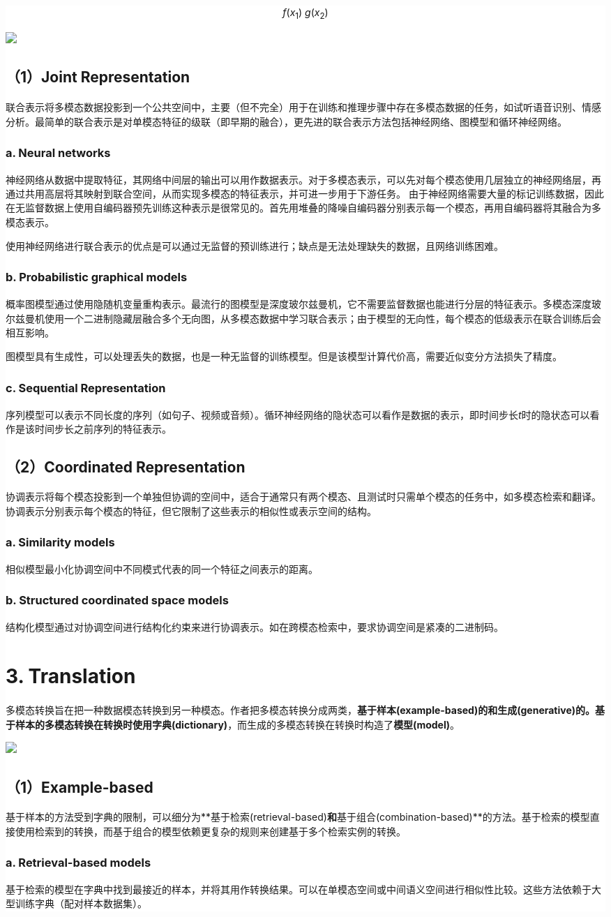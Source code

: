 $$ f(x_1) \text{~} g(x_2) $$

![](https://pic.downk.cc/item/5fe1933a3ffa7d37b337fe2f.jpg)

## （1）Joint Representation
联合表示将多模态数据投影到一个公共空间中，主要（但不完全）用于在训练和推理步骤中存在多模态数据的任务，如试听语音识别、情感分析。最简单的联合表示是对单模态特征的级联（即早期的融合），更先进的联合表示方法包括神经网络、图模型和循环神经网络。

### a. Neural networks
神经网络从数据中提取特征，其网络中间层的输出可以用作数据表示。对于多模态表示，可以先对每个模态使用几层独立的神经网络层，再通过共用高层将其映射到联合空间，从而实现多模态的特征表示，并可进一步用于下游任务。
由于神经网络需要大量的标记训练数据，因此在无监督数据上使用自编码器预先训练这种表示是很常见的。首先用堆叠的降噪自编码器分别表示每一个模态，再用自编码器将其融合为多模态表示。

使用神经网络进行联合表示的优点是可以通过无监督的预训练进行；缺点是无法处理缺失的数据，且网络训练困难。

### b. Probabilistic graphical models
概率图模型通过使用隐随机变量重构表示。最流行的图模型是深度玻尔兹曼机，它不需要监督数据也能进行分层的特征表示。多模态深度玻尔兹曼机使用一个二进制隐藏层融合多个无向图，从多模态数据中学习联合表示；由于模型的无向性，每个模态的低级表示在联合训练后会相互影响。

图模型具有生成性，可以处理丢失的数据，也是一种无监督的训练模型。但是该模型计算代价高，需要近似变分方法损失了精度。

### c. Sequential Representation
序列模型可以表示不同长度的序列（如句子、视频或音频）。循环神经网络的隐状态可以看作是数据的表示，即时间步长$t$时的隐状态可以看作是该时间步长之前序列的特征表示。 

## （2）Coordinated Representation
协调表示将每个模态投影到一个单独但协调的空间中，适合于通常只有两个模态、且测试时只需单个模态的任务中，如多模态检索和翻译。
协调表示分别表示每个模态的特征，但它限制了这些表示的相似性或表示空间的结构。

### a. Similarity models
相似模型最小化协调空间中不同模式代表的同一个特征之间表示的距离。

### b. Structured coordinated space models
结构化模型通过对协调空间进行结构化约束来进行协调表示。如在跨模态检索中，要求协调空间是紧凑的二进制码。


# 3. Translation
多模态转换旨在把一种数据模态转换到另一种模态。作者把多模态转换分成两类，**基于样本(example-based)**的和**生成(generative)**的。基于样本的多模态转换在转换时使用**字典(dictionary)**，而生成的多模态转换在转换时构造了**模型(model)**。

![](https://pic.downk.cc/item/5fe1a3fd3ffa7d37b34812c8.jpg)

## （1）Example-based
基于样本的方法受到字典的限制，可以细分为**基于检索(retrieval-based)**和**基于组合(combination-based)**的方法。基于检索的模型直接使用检索到的转换，而基于组合的模型依赖更复杂的规则来创建基于多个检索实例的转换。

### a. Retrieval-based models
基于检索的模型在字典中找到最接近的样本，并将其用作转换结果。可以在单模态空间或中间语义空间进行相似性比较。这些方法依赖于大型训练字典（配对样本数据集）。

